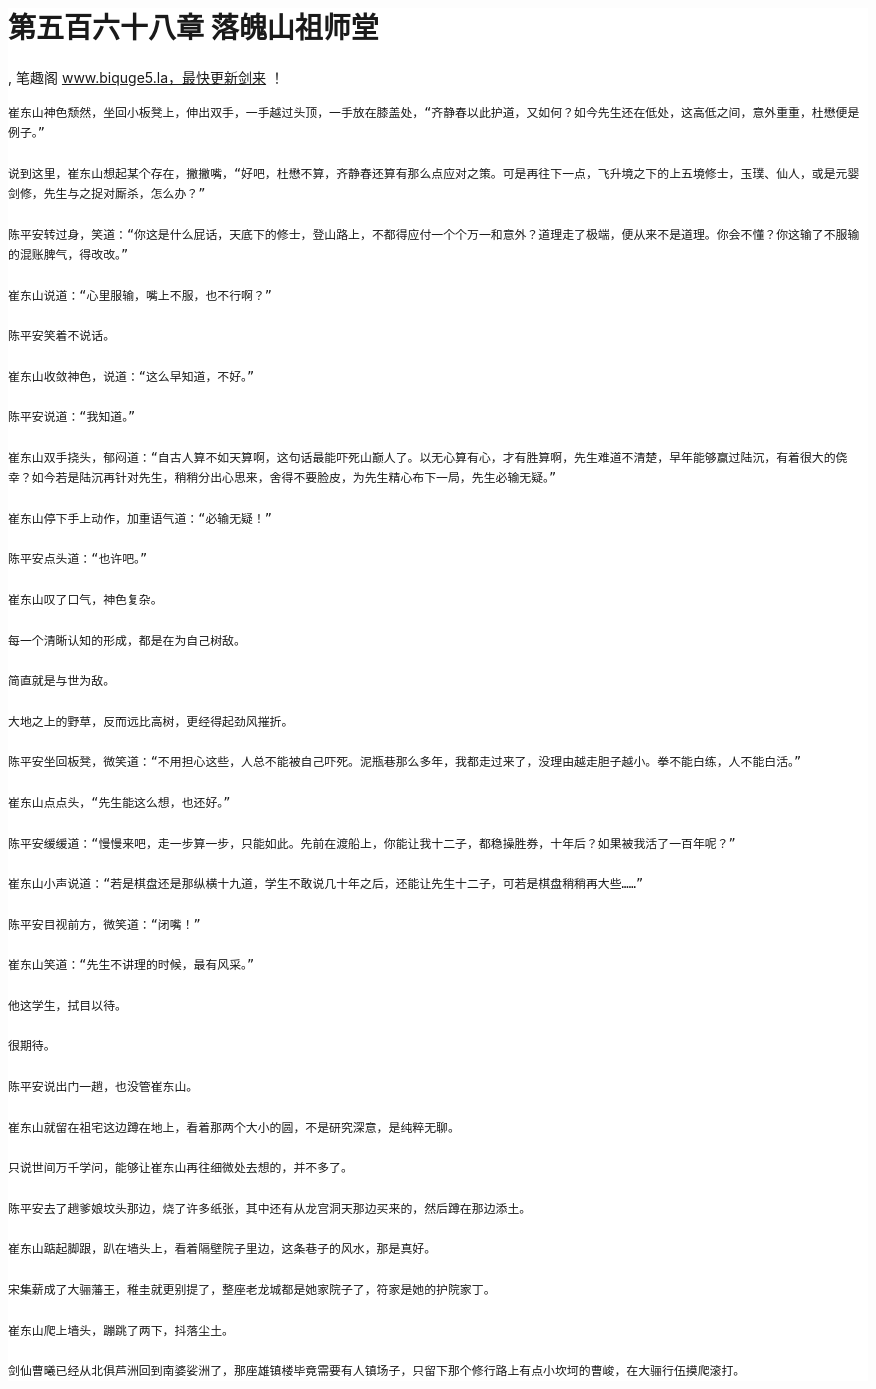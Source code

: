 # 第五百六十八章 落魄山祖师堂
, 笔趣阁 www.biquge5.la，最快更新剑来 ！

    崔东山神色颓然，坐回小板凳上，伸出双手，一手越过头顶，一手放在膝盖处，“齐静春以此护道，又如何？如今先生还在低处，这高低之间，意外重重，杜懋便是例子。”

    说到这里，崔东山想起某个存在，撇撇嘴，“好吧，杜懋不算，齐静春还算有那么点应对之策。可是再往下一点，飞升境之下的上五境修士，玉璞、仙人，或是元婴剑修，先生与之捉对厮杀，怎么办？”

    陈平安转过身，笑道：“你这是什么屁话，天底下的修士，登山路上，不都得应付一个个万一和意外？道理走了极端，便从来不是道理。你会不懂？你这输了不服输的混账脾气，得改改。”

    崔东山说道：“心里服输，嘴上不服，也不行啊？”

    陈平安笑着不说话。

    崔东山收敛神色，说道：“这么早知道，不好。”

    陈平安说道：“我知道。”

    崔东山双手挠头，郁闷道：“自古人算不如天算啊，这句话最能吓死山巅人了。以无心算有心，才有胜算啊，先生难道不清楚，早年能够赢过陆沉，有着很大的侥幸？如今若是陆沉再针对先生，稍稍分出心思来，舍得不要脸皮，为先生精心布下一局，先生必输无疑。”

    崔东山停下手上动作，加重语气道：“必输无疑！”

    陈平安点头道：“也许吧。”

    崔东山叹了口气，神色复杂。

    每一个清晰认知的形成，都是在为自己树敌。

    简直就是与世为敌。

    大地之上的野草，反而远比高树，更经得起劲风摧折。

    陈平安坐回板凳，微笑道：“不用担心这些，人总不能被自己吓死。泥瓶巷那么多年，我都走过来了，没理由越走胆子越小。拳不能白练，人不能白活。”

    崔东山点点头，“先生能这么想，也还好。”

    陈平安缓缓道：“慢慢来吧，走一步算一步，只能如此。先前在渡船上，你能让我十二子，都稳操胜券，十年后？如果被我活了一百年呢？”

    崔东山小声说道：“若是棋盘还是那纵横十九道，学生不敢说几十年之后，还能让先生十二子，可若是棋盘稍稍再大些……”

    陈平安目视前方，微笑道：“闭嘴！”

    崔东山笑道：“先生不讲理的时候，最有风采。”

    他这学生，拭目以待。

    很期待。

    陈平安说出门一趟，也没管崔东山。

    崔东山就留在祖宅这边蹲在地上，看着那两个大小的圆，不是研究深意，是纯粹无聊。

    只说世间万千学问，能够让崔东山再往细微处去想的，并不多了。

    陈平安去了趟爹娘坟头那边，烧了许多纸张，其中还有从龙宫洞天那边买来的，然后蹲在那边添土。

    崔东山踮起脚跟，趴在墙头上，看着隔壁院子里边，这条巷子的风水，那是真好。

    宋集薪成了大骊藩王，稚圭就更别提了，整座老龙城都是她家院子了，符家是她的护院家丁。

    崔东山爬上墙头，蹦跳了两下，抖落尘土。

    剑仙曹曦已经从北俱芦洲回到南婆娑洲了，那座雄镇楼毕竟需要有人镇场子，只留下那个修行路上有点小坎坷的曹峻，在大骊行伍摸爬滚打。
